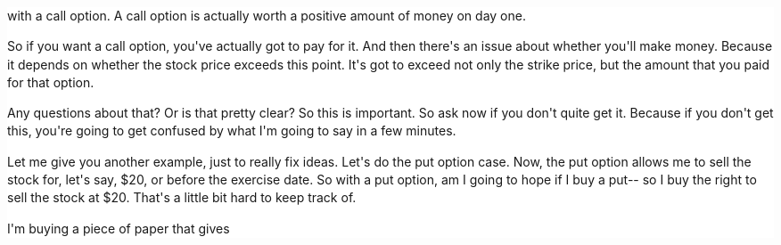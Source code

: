  <span m='652190'>with</span> <span m='652310'>a</span> <span m='652370'>call</span>
  <span m='652640'>option.</span> <span m='653090'>A</span> <span m='653150'>call</span>
  <span m='653420'>option</span> <span m='654380'>is</span> <span m='654530'>actually</span>
  <span m='655160'>worth</span> <span m='655940'>a</span> <span m='656000'>positive</span>
  <span m='656540'>amount</span> <span m='656780'>of</span> <span m='656870'>money</span>
  <span m='657800'>on</span> <span m='657950'>day</span> <span m='658130'>one.</span>
  </p><p><span m='659330'>So</span> <span m='660050'>if</span> <span m='660170'>you</span>
  <span m='660290'>want</span> <span m='660460'>a</span> <span m='660530'>call</span>
  <span m='660830'>option,</span> <span m='661730'>you've</span> <span m='661910'>actually</span>
  <span m='662150'>got</span> <span m='662300'>to</span> <span m='662360'>pay</span>
  <span m='662600'>for</span> <span m='662870'>it.</span> <span m='663440'>And</span>
  <span m='663590'>then</span> <span m='664310'>there's</span> <span m='664580'>an</span>
  <span m='664670'>issue</span> <span m='664970'>about</span> <span m='665180'>whether</span>
  <span m='665420'>you'll</span> <span m='665570'>make</span> <span m='665780'>money.</span>
  <span m='666290'>Because</span> <span m='666800'>it</span> <span m='666890'>depends</span>
  <span m='667250'>on</span> <span m='667340'>whether</span> <span m='667550'>the</span>
  <span m='667640'>stock</span> <span m='667940'>price</span> <span m='668720'>exceeds</span>
  <span m='669680'>this</span> <span m='669920'>point.</span> <span m='670310'>It's</span>
  <span m='670460'>got</span> <span m='670640'>to</span> <span m='670700'>exceed</span>
  <span m='671120'>not</span> <span m='671300'>only</span> <span m='671480'>the</span>
  <span m='671600'>strike</span> <span m='671900'>price,</span> <span m='672560'>but</span>
  <span m='672770'>the</span> <span m='672890'>amount</span> <span m='673190'>that</span>
  <span m='673340'>you</span> <span m='673460'>paid</span> <span m='674390'>for</span>
  <span m='674600'>that</span> <span m='674750'>option.</span> </p><p><span m='676810'>Any</span>
  <span m='676960'>questions</span> <span m='677410'>about</span> <span m='677650'>that?</span>
  <span m='677980'>Or is</span> <span m='678330'>that</span> <span m='678940'>pretty</span>
  <span m='679120'>clear?</span> <span m='680200'>So</span> <span m='680320'>this</span>
  <span m='680470'>is</span> <span m='680560'>important.</span> <span m='681100'>So</span>
  <span m='681700'>ask</span> <span m='681970'>now</span> <span m='682300'>if</span>
  <span m='682390'>you</span> <span m='682480'>don't</span> <span m='682660'>quite</span>
  <span m='682900'>get</span> <span m='683140'>it.</span> <span m='683590'>Because</span>
  <span m='683860'>if</span> <span m='683950'>you</span> <span m='684010'>don't</span>
  <span m='684160'>get</span> <span m='684340'>this,</span> <span m='684730'>you're</span>
  <span m='684820'>going</span> <span m='684940'>to</span> <span m='685000'>get</span>
  <span m='685120'>confused</span> <span m='685600'>by</span> <span m='685750'>what</span>
  <span m='685840'>I'm</span> <span m='685900'>going</span> <span m='686020'>to</span>
  <span m='686080'>say</span> <span m='686500'>in</span> <span m='686590'>a</span>
  <span m='686650'>few</span> <span m='686800'>minutes.</span> </p><p><span m='688860'>Let</span>
  <span m='688960'>me</span> <span m='689060'>give</span> <span m='689160'>you</span>
  <span m='689260'>another</span> <span m='689360'>example,</span> <span m='690180'>just</span>
  <span m='690260'>to</span> <span m='690320'>really</span> <span m='690590'>fix</span>
  <span m='690830'>ideas.</span> <span m='691530'>Let's</span> <span m='691670'>do</span>
  <span m='691850'>the</span> <span m='692090'>put</span> <span m='692330'>option</span>
  <span m='692720'>case.</span> <span m='693890'>Now,</span> <span m='694100'>the</span>
  <span m='694220'>put</span> <span m='694400'>option</span> <span m='694910'>allows</span>
  <span m='695330'>me</span> <span m='695570'>to</span> <span m='696080'>sell</span>
  <span m='696590'>the</span> <span m='696740'>stock</span> <span m='698120'>for,</span>
  <span m='698390'>let's</span> <span m='698570'>say,</span> <span m='698720'>$20,</span>
  <span m='700440'>or</span> <span m='700730'>before</span> <span m='701090'>the</span>
  <span m='701240'>exercise</span> <span m='702560'>date.</span> <span m='703740'>So</span>
  <span m='704060'>with</span> <span m='704240'>a</span> <span m='704300'>put</span>
  <span m='704510'>option,</span> <span m='706320'>am</span> <span m='706740'>I</span>
  <span m='706890'>going</span> <span m='707010'>to</span> <span m='707100'>hope</span>
  <span m='707670'>if</span> <span m='708660'>I</span> <span m='708780'>buy</span>
  <span m='709200'>a</span> <span m='709260'>put--</span> <span m='710130'>so</span>
  <span m='710400'>I</span> <span m='710550'>buy</span> <span m='711240'>the</span>
  <span m='711420'>right</span> <span m='712770'>to</span> <span m='712950'>sell</span>
  <span m='713460'>the</span> <span m='713580'>stock</span> <span m='714810'>at</span>
  <span m='714970'>$20.</span> <span m='715680'>That's</span> <span m='715860'>a</span>
  <span m='715920'>little</span> <span m='716130'>bit</span> <span m='716520'>hard</span>
  <span m='716850'>to</span> <span m='717390'>keep</span> <span m='717780'>track</span>
  <span m='718110'>of.</span> </p><p><span m='718620'>I'm</span> <span m='718800'>buying</span>
  <span m='719370'>a</span> <span m='719460'>piece</span> <span m='719670'>of</span>
  <span m='719730'>paper</span> <span m='720630'>that</span> <span m='720780'>gives</span>